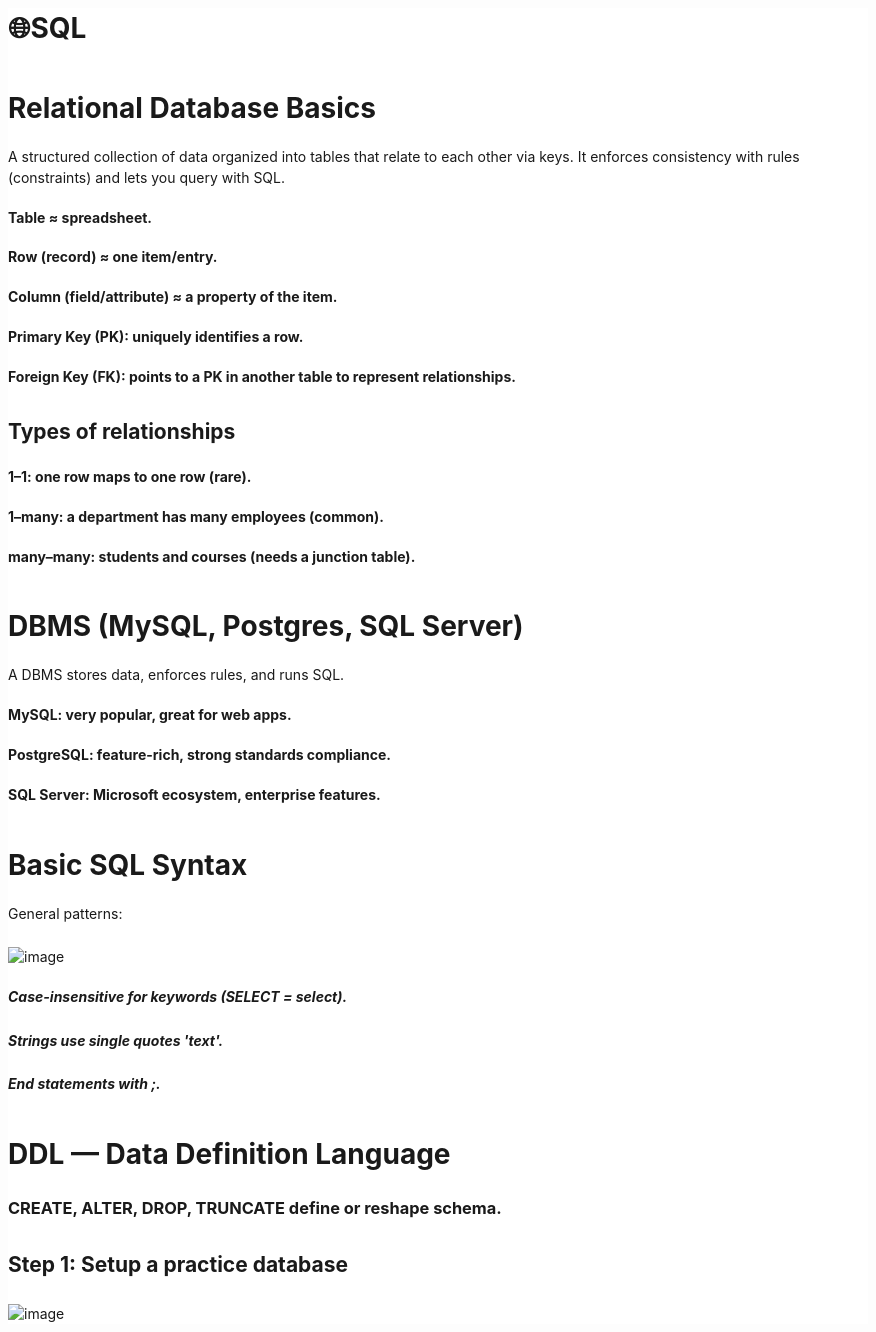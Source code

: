 # 🌐SQL
# Relational Database Basics
A structured collection of data organized into tables that relate to each other via keys. It enforces consistency with rules (constraints) and lets you query with SQL.
#### Table ≈ spreadsheet.
#### Row (record) ≈ one item/entry.
#### Column (field/attribute) ≈ a property of the item.
#### Primary Key (PK): uniquely identifies a row.
#### Foreign Key (FK): points to a PK in another table to represent relationships.

## Types of relationships
#### 1–1: one row maps to one row (rare).
#### 1–many: a department has many employees (common).
#### many–many: students and courses (needs a junction table).

# DBMS (MySQL, Postgres, SQL Server)
A DBMS stores data, enforces rules, and runs SQL.

#### MySQL: very popular, great for web apps.
#### PostgreSQL: feature-rich, strong standards compliance.
#### SQL Server: Microsoft ecosystem, enterprise features.

# Basic SQL Syntax
General patterns:
###
<img width="1450" height="158" alt="image" src="https://github.com/user-attachments/assets/e21c44a9-16c5-4f4f-8f88-b300f9e22d48" />

##### Case-insensitive for keywords (SELECT = select).
##### Strings use single quotes 'text'.
##### End statements with ;.

# DDL — Data Definition Language
### CREATE, ALTER, DROP, TRUNCATE define or reshape schema.
## Step 1: Setup a practice database
###
<img width="1460" height="197" alt="image" src="https://github.com/user-attachments/assets/91a86ca8-337c-4eb3-b8fc-42a7a5cb2b9f" />
